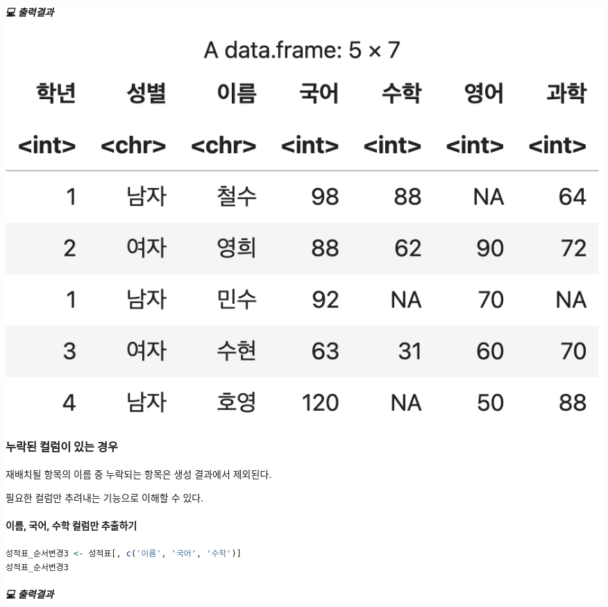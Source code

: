 ##### 💻 출력결과

![/images/2022/1216/img_2.png](/images/2022/1216/img_2.png)


### 누락된 컬럼이 있는 경우

재배치될 항목의 이름 중 누락되는 항목은 생성 결과에서 제외된다.

필요한 컬럼만 추려내는 기능으로 이해할 수 있다.

#### 이름, 국어, 수학 컬럼만 추출하기

````r
성적표_순서변경3 <- 성적표[, c('이름', '국어', '수학')]
성적표_순서변경3
````

##### 💻 출력결과

